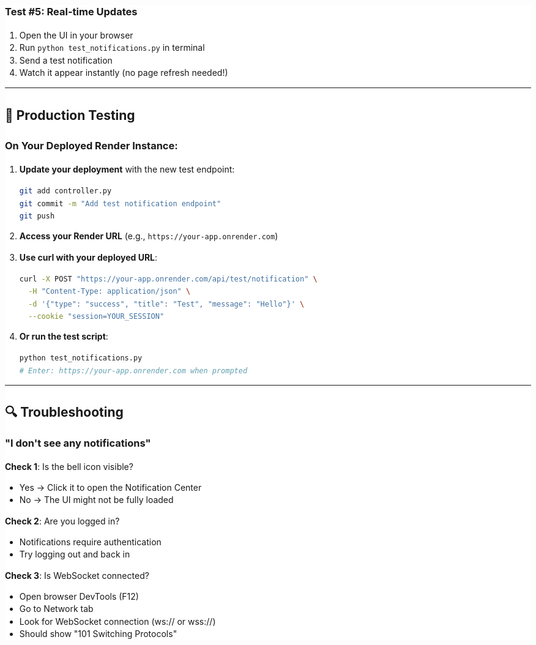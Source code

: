 ### Test #5: Real-time Updates
1. Open the UI in your browser
2. Run `python test_notifications.py` in terminal
3. Send a test notification
4. Watch it appear instantly (no page refresh needed!)

---

## 🚀 Production Testing

### On Your Deployed Render Instance:

1. **Update your deployment** with the new test endpoint:
   ```bash
   git add controller.py
   git commit -m "Add test notification endpoint"
   git push
   ```

2. **Access your Render URL** (e.g., `https://your-app.onrender.com`)

3. **Use curl with your deployed URL**:
   ```bash
   curl -X POST "https://your-app.onrender.com/api/test/notification" \
     -H "Content-Type: application/json" \
     -d '{"type": "success", "title": "Test", "message": "Hello"}' \
     --cookie "session=YOUR_SESSION"
   ```

4. **Or run the test script**:
   ```bash
   python test_notifications.py
   # Enter: https://your-app.onrender.com when prompted
   ```

---

## 🔍 Troubleshooting

### "I don't see any notifications"

**Check 1**: Is the bell icon visible?
- Yes → Click it to open the Notification Center
- No → The UI might not be fully loaded

**Check 2**: Are you logged in?
- Notifications require authentication
- Try logging out and back in

**Check 3**: Is WebSocket connected?
- Open browser DevTools (F12)
- Go to Network tab
- Look for WebSocket connection (ws:// or wss://)
- Should show "101 Switching Protocols"
